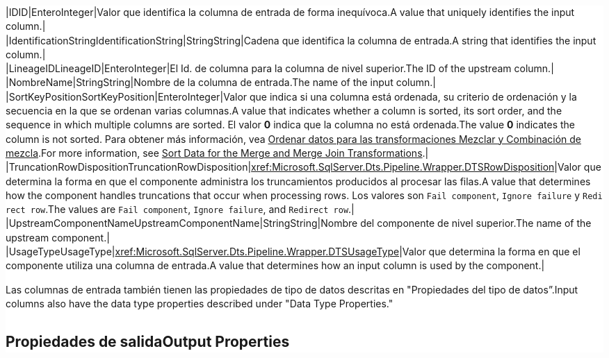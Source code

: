 |<span data-ttu-id="00f72-239">ID</span><span class="sxs-lookup"><span data-stu-id="00f72-239">ID</span></span>|<span data-ttu-id="00f72-240">Entero</span><span class="sxs-lookup"><span data-stu-id="00f72-240">Integer</span></span>|<span data-ttu-id="00f72-241">Valor que identifica la columna de entrada de forma inequívoca.</span><span class="sxs-lookup"><span data-stu-id="00f72-241">A value that uniquely identifies the input column.</span></span>|  
|<span data-ttu-id="00f72-242">IdentificationString</span><span class="sxs-lookup"><span data-stu-id="00f72-242">IdentificationString</span></span>|<span data-ttu-id="00f72-243">String</span><span class="sxs-lookup"><span data-stu-id="00f72-243">String</span></span>|<span data-ttu-id="00f72-244">Cadena que identifica la columna de entrada.</span><span class="sxs-lookup"><span data-stu-id="00f72-244">A string that identifies the input column.</span></span>|  
|<span data-ttu-id="00f72-245">LineageID</span><span class="sxs-lookup"><span data-stu-id="00f72-245">LineageID</span></span>|<span data-ttu-id="00f72-246">Entero</span><span class="sxs-lookup"><span data-stu-id="00f72-246">Integer</span></span>|<span data-ttu-id="00f72-247">El Id. de columna para la columna de nivel superior.</span><span class="sxs-lookup"><span data-stu-id="00f72-247">The ID of the upstream column.</span></span>|  
|<span data-ttu-id="00f72-248">Nombre</span><span class="sxs-lookup"><span data-stu-id="00f72-248">Name</span></span>|<span data-ttu-id="00f72-249">String</span><span class="sxs-lookup"><span data-stu-id="00f72-249">String</span></span>|<span data-ttu-id="00f72-250">Nombre de la columna de entrada.</span><span class="sxs-lookup"><span data-stu-id="00f72-250">The name of the input column.</span></span>|  
|<span data-ttu-id="00f72-251">SortKeyPosition</span><span class="sxs-lookup"><span data-stu-id="00f72-251">SortKeyPosition</span></span>|<span data-ttu-id="00f72-252">Entero</span><span class="sxs-lookup"><span data-stu-id="00f72-252">Integer</span></span>|<span data-ttu-id="00f72-253">Valor que indica si una columna está ordenada, su criterio de ordenación y la secuencia en la que se ordenan varias columnas.</span><span class="sxs-lookup"><span data-stu-id="00f72-253">A value that indicates whether a column is sorted, its sort order, and the sequence in which multiple columns are sorted.</span></span> <span data-ttu-id="00f72-254">El valor **0** indica que la columna no está ordenada.</span><span class="sxs-lookup"><span data-stu-id="00f72-254">The value **0** indicates the column is not sorted.</span></span>  <span data-ttu-id="00f72-255">Para obtener más información, vea [Ordenar datos para las transformaciones Mezclar y Combinación de mezcla](data-flow/transformations/sort-data-for-the-merge-and-merge-join-transformations.md).</span><span class="sxs-lookup"><span data-stu-id="00f72-255">For more information, see [Sort Data for the Merge and Merge Join Transformations](data-flow/transformations/sort-data-for-the-merge-and-merge-join-transformations.md).</span></span>|  
|<span data-ttu-id="00f72-256">TruncationRowDisposition</span><span class="sxs-lookup"><span data-stu-id="00f72-256">TruncationRowDisposition</span></span>|<xref:Microsoft.SqlServer.Dts.Pipeline.Wrapper.DTSRowDisposition>|<span data-ttu-id="00f72-257">Valor que determina la forma en que el componente administra los truncamientos producidos al procesar las filas.</span><span class="sxs-lookup"><span data-stu-id="00f72-257">A value that determines how the component handles truncations that occur when processing rows.</span></span> <span data-ttu-id="00f72-258">Los valores son `Fail component`, `Ignore failure` y `Redirect row`.</span><span class="sxs-lookup"><span data-stu-id="00f72-258">The values are `Fail component`, `Ignore failure`, and `Redirect row`.</span></span>|  
|<span data-ttu-id="00f72-259">UpstreamComponentName</span><span class="sxs-lookup"><span data-stu-id="00f72-259">UpstreamComponentName</span></span>|<span data-ttu-id="00f72-260">String</span><span class="sxs-lookup"><span data-stu-id="00f72-260">String</span></span>|<span data-ttu-id="00f72-261">Nombre del componente de nivel superior.</span><span class="sxs-lookup"><span data-stu-id="00f72-261">The name of the upstream component.</span></span>|  
|<span data-ttu-id="00f72-262">UsageType</span><span class="sxs-lookup"><span data-stu-id="00f72-262">UsageType</span></span>|<xref:Microsoft.SqlServer.Dts.Pipeline.Wrapper.DTSUsageType>|<span data-ttu-id="00f72-263">Valor que determina la forma en que el componente utiliza una columna de entrada.</span><span class="sxs-lookup"><span data-stu-id="00f72-263">A value that determines how an input column is used by the component.</span></span>|  
  
 <span data-ttu-id="00f72-264">Las columnas de entrada también tienen las propiedades de tipo de datos descritas en "Propiedades del tipo de datos”.</span><span class="sxs-lookup"><span data-stu-id="00f72-264">Input columns also have the data type properties described under "Data Type Properties."</span></span>  
  
##  <a name="output-properties"></a><a name="outputs"></a><span data-ttu-id="00f72-265">Propiedades de salida</span><span class="sxs-lookup"><span data-stu-id="00f72-265">Output Properties</span></span>  